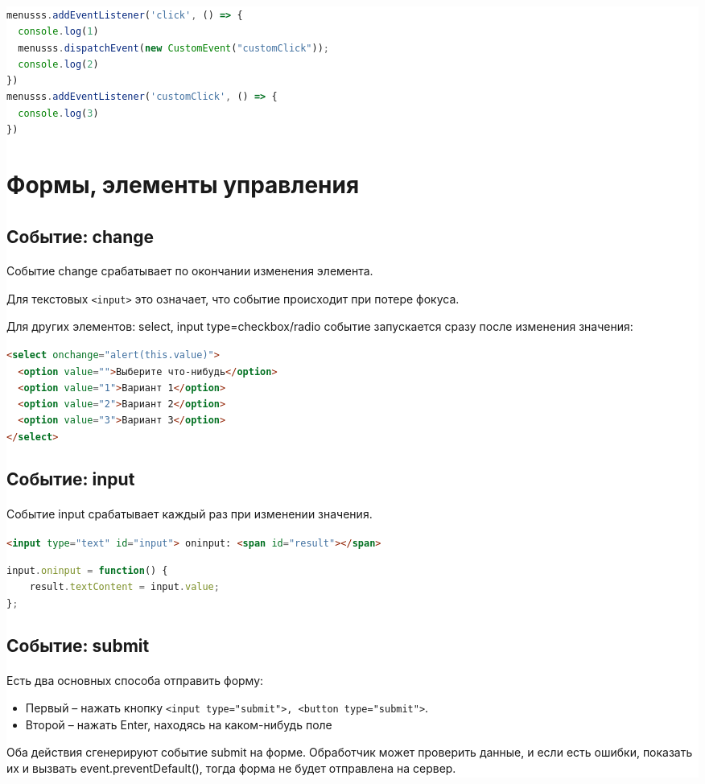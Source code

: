 
```js
menusss.addEventListener('click', () => {
  console.log(1)
  menusss.dispatchEvent(new CustomEvent("customClick"));
  console.log(2)
})
menusss.addEventListener('customClick', () => {
  console.log(3)
})
```


# Формы, элементы управления

## Событие: change

Событие change срабатывает по окончании изменения элемента.

Для текстовых `<input>` это означает, что событие происходит при потере фокуса.

Для других элементов: select, input type=checkbox/radio событие запускается сразу после изменения значения:

```html
<select onchange="alert(this.value)">
  <option value="">Выберите что-нибудь</option>
  <option value="1">Вариант 1</option>
  <option value="2">Вариант 2</option>
  <option value="3">Вариант 3</option>
</select>
```

## Событие: input

Событие input срабатывает каждый раз при изменении значения.

```html
<input type="text" id="input"> oninput: <span id="result"></span>
```

```js
input.oninput = function() {
    result.textContent = input.value;
};
```

## Событие: submit

Есть два основных способа отправить форму:

- Первый – нажать кнопку `<input type="submit">, <button type="submit">`.
- Второй – нажать Enter, находясь на каком-нибудь поле

Оба действия сгенерируют событие submit на форме. Обработчик может проверить данные, и если есть ошибки, показать их и вызвать event.preventDefault(), тогда форма не будет отправлена на сервер.
